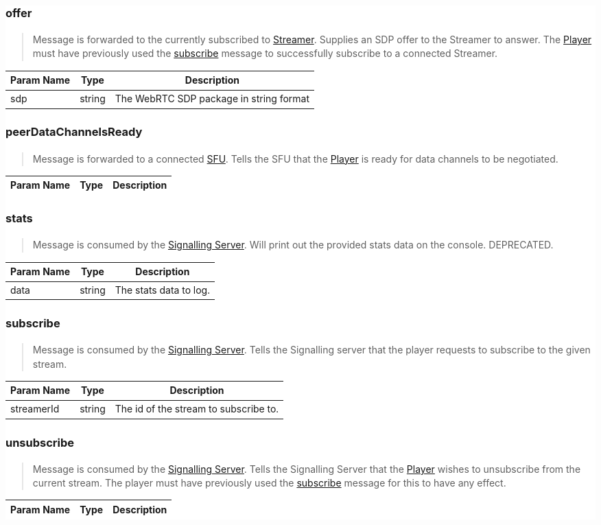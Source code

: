 ### offer<a name="player-offer"></a>

>Message is forwarded to the currently subscribed to [Streamer](#term-streamer). Supplies an SDP offer to the Streamer to answer. The [Player](#term-player) must have previously used the [subscribe](#player-subscribe) message to successfully subscribe to a connected Streamer.

| Param Name | Type | Description |
|-|-|-|
| sdp | string | The WebRTC SDP package in string format |

### peerDataChannelsReady<a name="player-peerdatachannelsready"></a>

>Message is forwarded to a connected [SFU](#term-sfu). Tells the SFU that the [Player](#term-player) is ready for data channels to be negotiated.

| Param Name | Type | Description |
|-|-|-|

### stats<a name="player-stats"></a>

>Message is consumed by the [Signalling Server](#term-signallingserver). Will print out the provided stats data on the console. DEPRECATED.

| Param Name | Type | Description |
|-|-|-|
| data | string | The stats data to log. |

### subscribe<a name="player-subscribe"></a>

> Message is consumed by the [Signalling Server](#term-signallingserver). Tells the Signalling server that the player requests to subscribe to the given stream.

| Param Name | Type | Description |
|-|-|-|
| streamerId | string | The id of the stream to subscribe to. |

### unsubscribe<a name="player-unsubscribe"></a>

> Message is consumed by the [Signalling Server](#term-signallingserver). Tells the Signalling Server that the [Player](#term-player) wishes to unsubscribe from the current stream. The player must have previously used the [subscribe](#player-subscribe) message for this to have any effect.

| Param Name | Type | Description |
|-|-|-|
